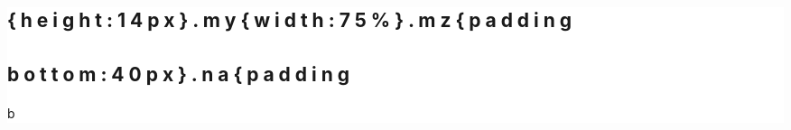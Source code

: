 {
h
e
i
g
h
t
:
1
4
p
x
}
.
m
y
{
w
i
d
t
h
:
7
5
%
}
.
m
z
{
p
a
d
d
i
n
g
-
b
o
t
t
o
m
:
4
0
p
x
}
.
n
a
{
p
a
d
d
i
n
g
-
b